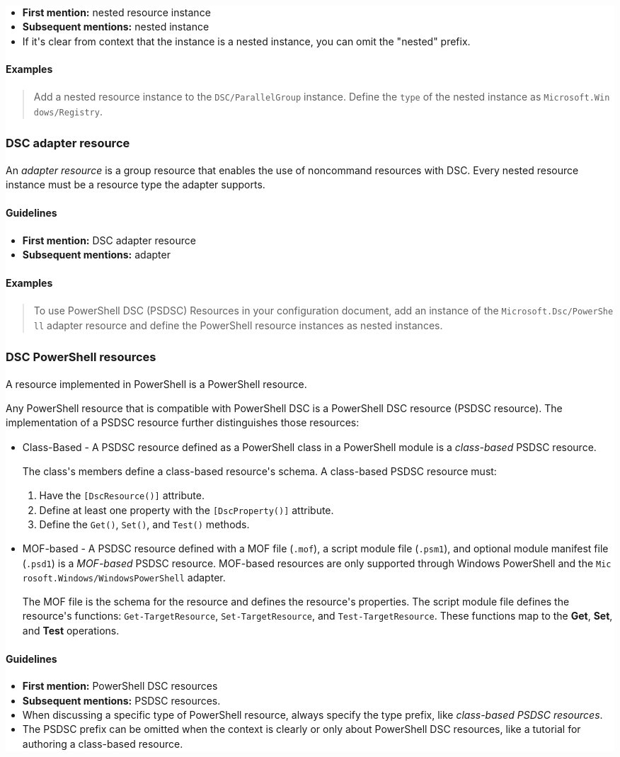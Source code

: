 - **First mention:** nested resource instance
- **Subsequent mentions:** nested instance
- If it's clear from context that the instance is a nested instance, you can omit the "nested"
  prefix.

#### Examples

> Add a nested resource instance to the `DSC/ParallelGroup` instance. Define the `type` of the
> nested instance as `Microsoft.Windows/Registry`.

### DSC adapter resource

An _adapter resource_ is a group resource that enables the use of noncommand resources with
DSC. Every nested resource instance must be a resource type the adapter supports.

#### Guidelines

- **First mention:** DSC adapter resource
- **Subsequent mentions:** adapter

#### Examples

> To use PowerShell DSC (PSDSC) Resources in your configuration document, add an instance of the
> `Microsoft.Dsc/PowerShell` adapter resource and define the PowerShell resource instances as
> nested instances.

### DSC PowerShell resources

A resource implemented in PowerShell is a PowerShell resource.

Any PowerShell resource that is compatible with PowerShell DSC is a PowerShell DSC resource (PSDSC
resource). The implementation of a PSDSC resource further distinguishes those resources:

- Class-Based - A PSDSC resource defined as a PowerShell class in a PowerShell module is a
  _class-based_ PSDSC resource.

  The class's members define a class-based resource's schema. A class-based PSDSC resource must:

  1. Have the `[DscResource()]` attribute.
  1. Define at least one property with the `[DscProperty()]` attribute.
  1. Define the `Get()`, `Set()`, and `Test()` methods.

- MOF-based - A PSDSC resource defined with a MOF file (`.mof`), a script module file (`.psm1`),
  and optional module manifest file (`.psd1`) is a _MOF-based_ PSDSC resource. MOF-based resources
  are only supported through Windows PowerShell and the `Microsoft.Windows/WindowsPowerShell`
  adapter.

  The MOF file is the schema for the resource and defines the resource's properties. The script
  module file defines the resource's functions: `Get-TargetResource`, `Set-TargetResource`, and
  `Test-TargetResource`. These functions map to the **Get**, **Set**, and **Test** operations.

#### Guidelines



- **First mention:** PowerShell DSC resources
- **Subsequent mentions:** PSDSC resources.
- When discussing a specific type of PowerShell resource, always specify the type prefix, like
  _class-based PSDSC resources_.
- The PSDSC prefix can be omitted when the context is clearly or only about PowerShell DSC
  resources, like a tutorial for authoring a class-based resource.


[01]: ./reference/schemas/resource/properties/overview.md
[02]: ./reference/schemas/resource/properties/ensure.md